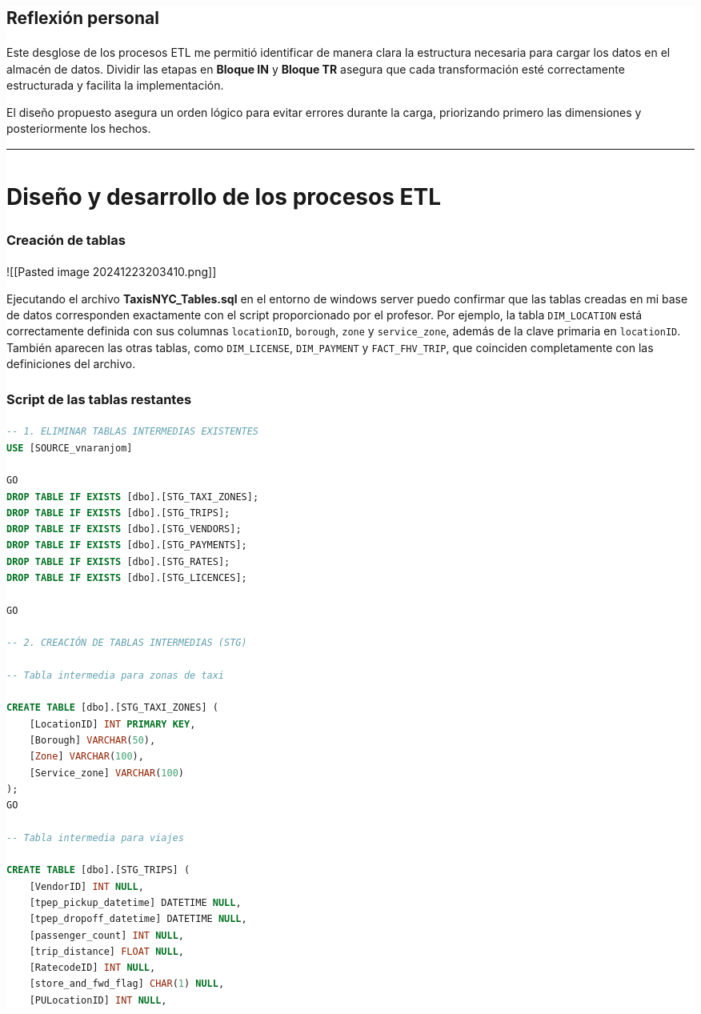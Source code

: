 
## Reflexión personal

Este desglose de los procesos ETL me permitió identificar de manera clara la estructura necesaria para cargar los datos en el almacén de datos. Dividir las etapas en **Bloque IN** y **Bloque TR** asegura que cada transformación esté correctamente estructurada y facilita la implementación.

El diseño propuesto asegura un orden lógico para evitar errores durante la carga, priorizando primero las dimensiones y posteriormente los hechos. 

---
# **Diseño y desarrollo de los procesos ETL**

### Creación de tablas
![[Pasted image 20241223203410.png]]

Ejecutando el archivo **TaxisNYC_Tables.sql** en el entorno de windows server puedo confirmar que las tablas creadas en mi base de datos corresponden exactamente con el script proporcionado por el profesor. Por ejemplo, la tabla `DIM_LOCATION` está correctamente definida con sus columnas `locationID`, `borough`, `zone` y `service_zone`, además de la clave primaria en `locationID`. También aparecen las otras tablas, como `DIM_LICENSE`, `DIM_PAYMENT` y `FACT_FHV_TRIP`, que coinciden completamente con las definiciones del archivo. 

### Script de las tablas restantes

```sql
-- 1. ELIMINAR TABLAS INTERMEDIAS EXISTENTES
USE [SOURCE_vnaranjom]

GO
DROP TABLE IF EXISTS [dbo].[STG_TAXI_ZONES];
DROP TABLE IF EXISTS [dbo].[STG_TRIPS];
DROP TABLE IF EXISTS [dbo].[STG_VENDORS];
DROP TABLE IF EXISTS [dbo].[STG_PAYMENTS];
DROP TABLE IF EXISTS [dbo].[STG_RATES];
DROP TABLE IF EXISTS [dbo].[STG_LICENCES];

GO

-- 2. CREACIÓN DE TABLAS INTERMEDIAS (STG)

-- Tabla intermedia para zonas de taxi

CREATE TABLE [dbo].[STG_TAXI_ZONES] (
    [LocationID] INT PRIMARY KEY,
    [Borough] VARCHAR(50),
    [Zone] VARCHAR(100),
    [Service_zone] VARCHAR(100)
);
GO

-- Tabla intermedia para viajes

CREATE TABLE [dbo].[STG_TRIPS] (
    [VendorID] INT NULL,
    [tpep_pickup_datetime] DATETIME NULL,
    [tpep_dropoff_datetime] DATETIME NULL,
    [passenger_count] INT NULL,
    [trip_distance] FLOAT NULL,
    [RatecodeID] INT NULL,
    [store_and_fwd_flag] CHAR(1) NULL,
    [PULocationID] INT NULL,
```
